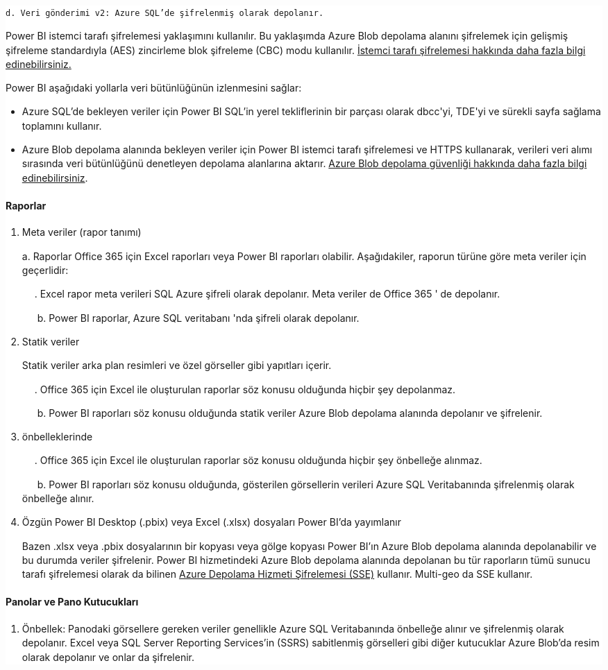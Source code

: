     d. Veri gönderimi v2: Azure SQL’de şifrelenmiş olarak depolanır.

Power BI istemci tarafı şifrelemesi yaklaşımını kullanılır. Bu yaklaşımda Azure Blob depolama alanını şifrelemek için gelişmiş şifreleme standardıyla (AES) zincirleme blok şifreleme (CBC) modu kullanılır. [İstemci tarafı şifrelemesi hakkında daha fazla bilgi edinebilirsiniz.](https://azure.microsoft.com/documentation/articles/storage-client-side-encryption/)

Power BI aşağıdaki yollarla veri bütünlüğünün izlenmesini sağlar:

* Azure SQL’de bekleyen veriler için Power BI SQL’in yerel tekliflerinin bir parçası olarak dbcc'yi, TDE'yi ve sürekli sayfa sağlama toplamını kullanır.

* Azure Blob depolama alanında bekleyen veriler için Power BI istemci tarafı şifrelemesi ve HTTPS kullanarak, verileri veri alımı sırasında veri bütünlüğünü denetleyen depolama alanlarına aktarır. [Azure Blob depolama güvenliği hakkında daha fazla bilgi edinebilirsiniz](https://azure.microsoft.com/documentation/articles/storage-security-guide/).

#### <a name="reports"></a>Raporlar

1. Meta veriler (rapor tanımı)

   a. Raporlar Office 365 için Excel raporları veya Power BI raporları olabilir. Aşağıdakiler, raporun türüne göre meta veriler için geçerlidir:
        
    &ensp; &ensp;. Excel rapor meta verileri SQL Azure şifreli olarak depolanır. Meta veriler de Office 365 ' de depolanır.

    &ensp; &ensp; b. Power BI raporlar, Azure SQL veritabanı 'nda şifreli olarak depolanır.

2. Statik veriler

   Statik veriler arka plan resimleri ve özel görseller gibi yapıtları içerir.

    &ensp; &ensp;. Office 365 için Excel ile oluşturulan raporlar söz konusu olduğunda hiçbir şey depolanmaz.

    &ensp; &ensp; b. Power BI raporları söz konusu olduğunda statik veriler Azure Blob depolama alanında depolanır ve şifrelenir.

3. önbelleklerinde

    &ensp; &ensp;. Office 365 için Excel ile oluşturulan raporlar söz konusu olduğunda hiçbir şey önbelleğe alınmaz.

    &ensp; &ensp; b. Power BI raporları söz konusu olduğunda, gösterilen görsellerin verileri Azure SQL Veritabanında şifrelenmiş olarak önbelleğe alınır.
 

4. Özgün Power BI Desktop (.pbix) veya Excel (.xlsx) dosyaları Power BI’da yayımlanır

    Bazen .xlsx veya .pbix dosyalarının bir kopyası veya gölge kopyası Power BI’ın Azure Blob depolama alanında depolanabilir ve bu durumda veriler şifrelenir. Power BI hizmetindeki Azure Blob depolama alanında depolanan bu tür raporların tümü sunucu tarafı şifrelemesi olarak da bilinen [Azure Depolama Hizmeti Şifrelemesi (SSE)](https://docs.microsoft.com/azure/storage/common/storage-service-encryption) kullanır. Multi-geo da SSE kullanır.

#### <a name="dashboards-and-dashboard-tiles"></a>Panolar ve Pano Kutucukları

1. Önbellek: Panodaki görsellere gereken veriler genellikle Azure SQL Veritabanında önbelleğe alınır ve şifrelenmiş olarak depolanır. Excel veya SQL Server Reporting Services’in (SSRS) sabitlenmiş görselleri gibi diğer kutucuklar Azure Blob’da resim olarak depolanır ve onlar da şifrelenir.
